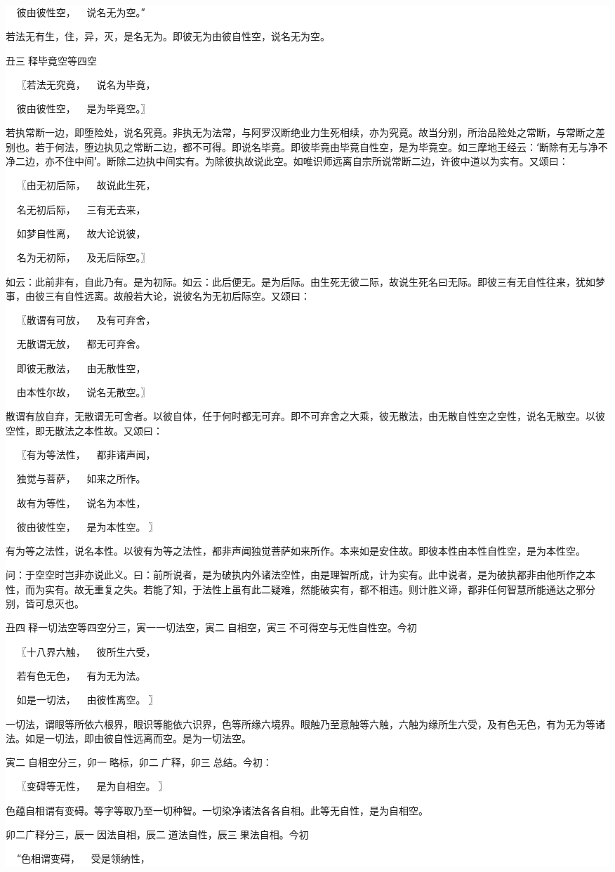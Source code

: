 &nbsp;&nbsp;&nbsp;&nbsp;彼由彼性空，&nbsp;&nbsp;&nbsp;&nbsp;说名无为空。” 

若法无有生，住，异，灭，是名无为。即彼无为由彼自性空，说名无为空。 

丑三 释毕竟空等四空 

&nbsp;&nbsp;&nbsp;&nbsp;〖若法无究竟，&nbsp;&nbsp;&nbsp;&nbsp;说名为毕竟，

&nbsp;&nbsp;&nbsp;&nbsp;彼由彼性空，&nbsp;&nbsp;&nbsp;&nbsp;是为毕竟空。〗 

若执常断一边，即堕险处，说名究竟。非执无为法常，与阿罗汉断绝业力生死相续，亦为究竟。故当分别，所治品险处之常断，与常断之差别也。若于何法，堕边执见之常断二边，都不可得。即说名毕竟。即彼毕竟由毕竟自性空，是为毕竟空。如三摩地王经云：‘断除有无与净不净二边，亦不住中间’。断除二边执中间实有。为除彼执故说此空。如唯识师远离自宗所说常断二边，许彼中道以为实有。又颂曰： 

&nbsp;&nbsp;&nbsp;&nbsp;〖由无初后际，&nbsp;&nbsp;&nbsp;&nbsp;故说此生死，

&nbsp;&nbsp;&nbsp;&nbsp;名无初后际，&nbsp;&nbsp;&nbsp;&nbsp;三有无去来，

&nbsp;&nbsp;&nbsp;&nbsp;如梦自性离，&nbsp;&nbsp;&nbsp;&nbsp;故大论说彼，

&nbsp;&nbsp;&nbsp;&nbsp;名为无初际，&nbsp;&nbsp;&nbsp;&nbsp;及无后际空。〗 

如云：此前非有，自此乃有。是为初际。如云：此后便无。是为后际。由生死无彼二际，故说生死名曰无际。即彼三有无自性往来，犹如梦事，由彼三有自性远离。故般若大论，说彼名为无初后际空。又颂曰： 

&nbsp;&nbsp;&nbsp;&nbsp;〖散谓有可放，&nbsp;&nbsp;&nbsp;&nbsp;及有可弃舍，

&nbsp;&nbsp;&nbsp;&nbsp;无散谓无放，&nbsp;&nbsp;&nbsp;&nbsp;都无可弃舍。

&nbsp;&nbsp;&nbsp;&nbsp;即彼无散法，&nbsp;&nbsp;&nbsp;&nbsp;由无散性空，

&nbsp;&nbsp;&nbsp;&nbsp;由本性尔故，&nbsp;&nbsp;&nbsp;&nbsp;说名无散空。〗

散谓有放自弃，无散谓无可舍者。以彼自体，任于何时都无可弃。即不可弃舍之大乘，彼无散法，由无散自性空之空性，说名无散空。以彼空性，即无散法之本性故。又颂曰： 

&nbsp;&nbsp;&nbsp;&nbsp;〖有为等法性，&nbsp;&nbsp;&nbsp;&nbsp;都非诸声闻，

&nbsp;&nbsp;&nbsp;&nbsp;独觉与菩萨，&nbsp;&nbsp;&nbsp;&nbsp;如来之所作。

&nbsp;&nbsp;&nbsp;&nbsp;故有为等性，&nbsp;&nbsp;&nbsp;&nbsp;说名为本性，

&nbsp;&nbsp;&nbsp;&nbsp;彼由彼性空，&nbsp;&nbsp;&nbsp;&nbsp;是为本性空。 〗 

有为等之法性，说名本性。以彼有为等之法性，都非声闻独觉菩萨如来所作。本来如是安住故。即彼本性由本性自性空，是为本性空。 

问：于空空时岂非亦说此义。曰：前所说者，是为破执内外诸法空性，由是理智所成，计为实有。此中说者，是为破执都非由他所作之本性，而为实有。故无重复之失。若能了知，于法性上虽有此二疑难，然能破实有，都不相违。则计胜义谛，都非任何智慧所能通达之邪分别，皆可息灭也。 

丑四 释一切法空等四空分三，寅一一切法空，寅二 自相空，寅三 不可得空与无性自性空。今初 

&nbsp;&nbsp;&nbsp;&nbsp;〖十八界六触，&nbsp;&nbsp;&nbsp;&nbsp;彼所生六受，

&nbsp;&nbsp;&nbsp;&nbsp;若有色无色，&nbsp;&nbsp;&nbsp;&nbsp;有为无为法。

&nbsp;&nbsp;&nbsp;&nbsp;如是一切法，&nbsp;&nbsp;&nbsp;&nbsp;由彼性离空。 〗 

一切法，谓眼等所依六根界，眼识等能依六识界，色等所缘六境界。眼触乃至意触等六触，六触为缘所生六受，及有色无色，有为无为等诸法。如是一切法，即由彼自性远离而空。是为一切法空。 

寅二 自相空分三，卯一 略标，卯二 广释，卯三 总结。今初： 

&nbsp;&nbsp;&nbsp;&nbsp;〖变碍等无性，&nbsp;&nbsp;&nbsp;&nbsp;是为自相空。 〗 

色蕴自相谓有变碍。等字等取乃至一切种智。一切染净诸法各各自相。此等无自性，是为自相空。 

卯二广释分三，辰一 因法自相，辰二 道法自性，辰三 果法自相。今初 

&nbsp;&nbsp;&nbsp;&nbsp;“色相谓变碍，&nbsp;&nbsp;&nbsp;&nbsp;受是领纳性，
